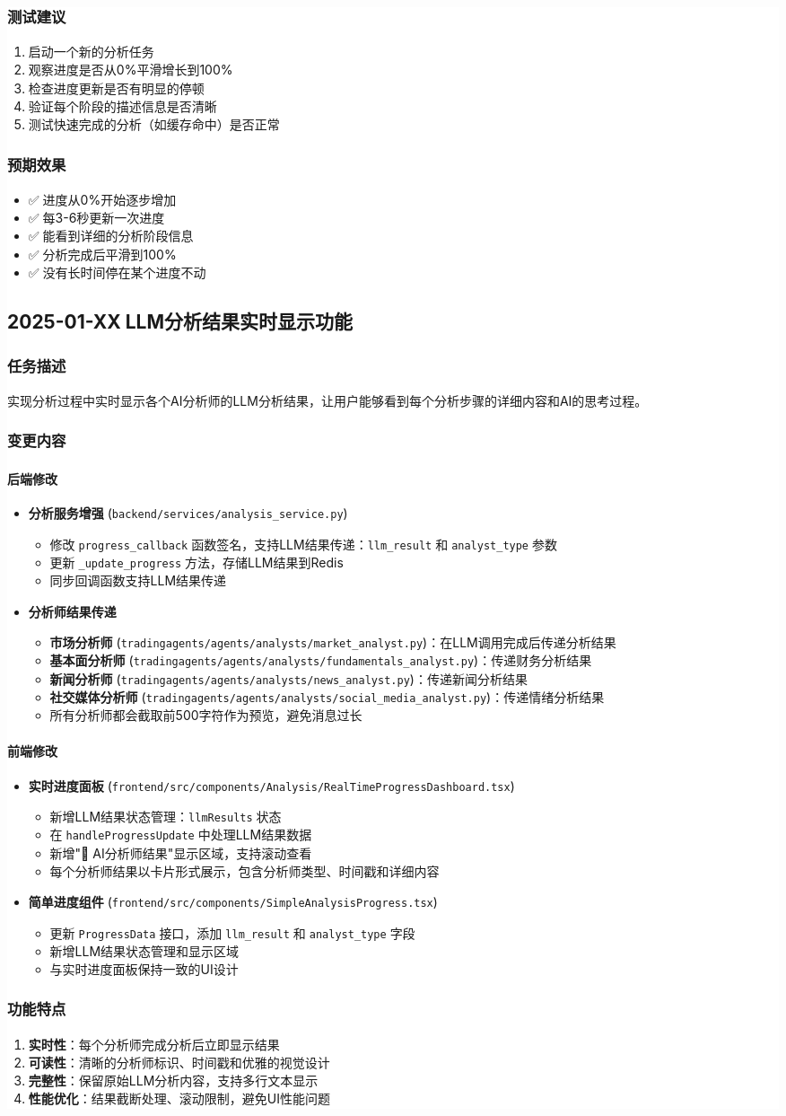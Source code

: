 ### 测试建议
1. 启动一个新的分析任务
2. 观察进度是否从0%平滑增长到100%
3. 检查进度更新是否有明显的停顿
4. 验证每个阶段的描述信息是否清晰
5. 测试快速完成的分析（如缓存命中）是否正常

### 预期效果
- ✅ 进度从0%开始逐步增加
- ✅ 每3-6秒更新一次进度
- ✅ 能看到详细的分析阶段信息
- ✅ 分析完成后平滑到100%
- ✅ 没有长时间停在某个进度不动

## 2025-01-XX LLM分析结果实时显示功能

### 任务描述
实现分析过程中实时显示各个AI分析师的LLM分析结果，让用户能够看到每个分析步骤的详细内容和AI的思考过程。

### 变更内容

#### 后端修改
- **分析服务增强** (`backend/services/analysis_service.py`)
  - 修改 `progress_callback` 函数签名，支持LLM结果传递：`llm_result` 和 `analyst_type` 参数
  - 更新 `_update_progress` 方法，存储LLM结果到Redis
  - 同步回调函数支持LLM结果传递

- **分析师结果传递**
  - **市场分析师** (`tradingagents/agents/analysts/market_analyst.py`)：在LLM调用完成后传递分析结果
  - **基本面分析师** (`tradingagents/agents/analysts/fundamentals_analyst.py`)：传递财务分析结果
  - **新闻分析师** (`tradingagents/agents/analysts/news_analyst.py`)：传递新闻分析结果
  - **社交媒体分析师** (`tradingagents/agents/analysts/social_media_analyst.py`)：传递情绪分析结果
  - 所有分析师都会截取前500字符作为预览，避免消息过长

#### 前端修改
- **实时进度面板** (`frontend/src/components/Analysis/RealTimeProgressDashboard.tsx`)
  - 新增LLM结果状态管理：`llmResults` 状态
  - 在 `handleProgressUpdate` 中处理LLM结果数据
  - 新增"🤖 AI分析师结果"显示区域，支持滚动查看
  - 每个分析师结果以卡片形式展示，包含分析师类型、时间戳和详细内容

- **简单进度组件** (`frontend/src/components/SimpleAnalysisProgress.tsx`)
  - 更新 `ProgressData` 接口，添加 `llm_result` 和 `analyst_type` 字段
  - 新增LLM结果状态管理和显示区域
  - 与实时进度面板保持一致的UI设计

### 功能特点
1. **实时性**：每个分析师完成分析后立即显示结果
2. **可读性**：清晰的分析师标识、时间戳和优雅的视觉设计
3. **完整性**：保留原始LLM分析内容，支持多行文本显示
4. **性能优化**：结果截断处理、滚动限制，避免UI性能问题
